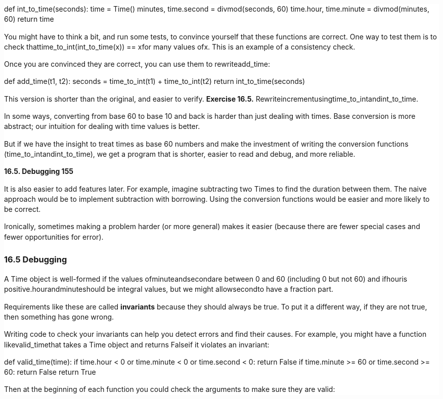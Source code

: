 def int_to_time(seconds):
time = Time()
minutes, time.second = divmod(seconds, 60)
time.hour, time.minute = divmod(minutes, 60)
return time

You might have to think a bit, and run some tests, to convince yourself that these functions
are correct. One way to test them is to check thattime_to_int(int_to_time(x)) == xfor
many values ofx. This is an example of a consistency check.

Once you are convinced they are correct, you can use them to rewriteadd_time:

def add_time(t1, t2):
seconds = time_to_int(t1) + time_to_int(t2)
return int_to_time(seconds)

This version is shorter than the original, and easier to verify.
**Exercise 16.5.** Rewriteincrementusingtime_to_intandint_to_time.

In some ways, converting from base 60 to base 10 and back is harder than just dealing with
times. Base conversion is more abstract; our intuition for dealing with time values is better.

But if we have the insight to treat times as base 60 numbers and make the investment of
writing the conversion functions (time_to_intandint_to_time), we get a program that
is shorter, easier to read and debug, and more reliable.

**16.5. Debugging 155**

It is also easier to add features later. For example, imagine subtracting two Times to find
the duration between them. The naive approach would be to implement subtraction with
borrowing. Using the conversion functions would be easier and more likely to be correct.

Ironically, sometimes making a problem harder (or more general) makes it easier (because
there are fewer special cases and fewer opportunities for error).

### 16.5 Debugging

A Time object is well-formed if the values ofminuteandsecondare between 0 and 60
(including 0 but not 60) and ifhouris positive.hourandminuteshould be integral values,
but we might allowsecondto have a fraction part.

Requirements like these are called **invariants** because they should always be true. To put
it a different way, if they are not true, then something has gone wrong.

Writing code to check your invariants can help you detect errors and find their causes. For
example, you might have a function likevalid_timethat takes a Time object and returns
Falseif it violates an invariant:

def valid_time(time):
if time.hour < 0 or time.minute < 0 or time.second < 0:
return False
if time.minute >= 60 or time.second >= 60:
return False
return True

Then at the beginning of each function you could check the arguments to make sure they
are valid:
